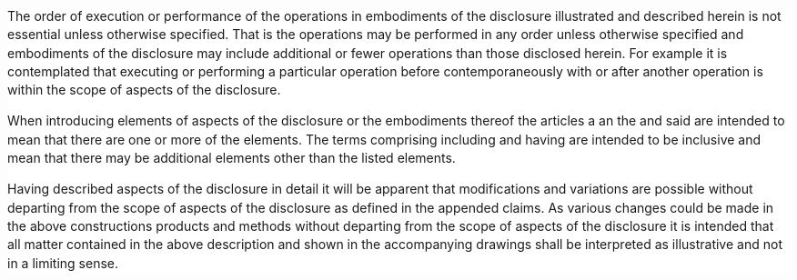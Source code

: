 The order of execution or performance of the operations in embodiments of the disclosure illustrated and described herein is not essential unless otherwise specified. That is the operations may be performed in any order unless otherwise specified and embodiments of the disclosure may include additional or fewer operations than those disclosed herein. For example it is contemplated that executing or performing a particular operation before contemporaneously with or after another operation is within the scope of aspects of the disclosure.

When introducing elements of aspects of the disclosure or the embodiments thereof the articles a an the and said are intended to mean that there are one or more of the elements. The terms comprising including and having are intended to be inclusive and mean that there may be additional elements other than the listed elements.

Having described aspects of the disclosure in detail it will be apparent that modifications and variations are possible without departing from the scope of aspects of the disclosure as defined in the appended claims. As various changes could be made in the above constructions products and methods without departing from the scope of aspects of the disclosure it is intended that all matter contained in the above description and shown in the accompanying drawings shall be interpreted as illustrative and not in a limiting sense.

